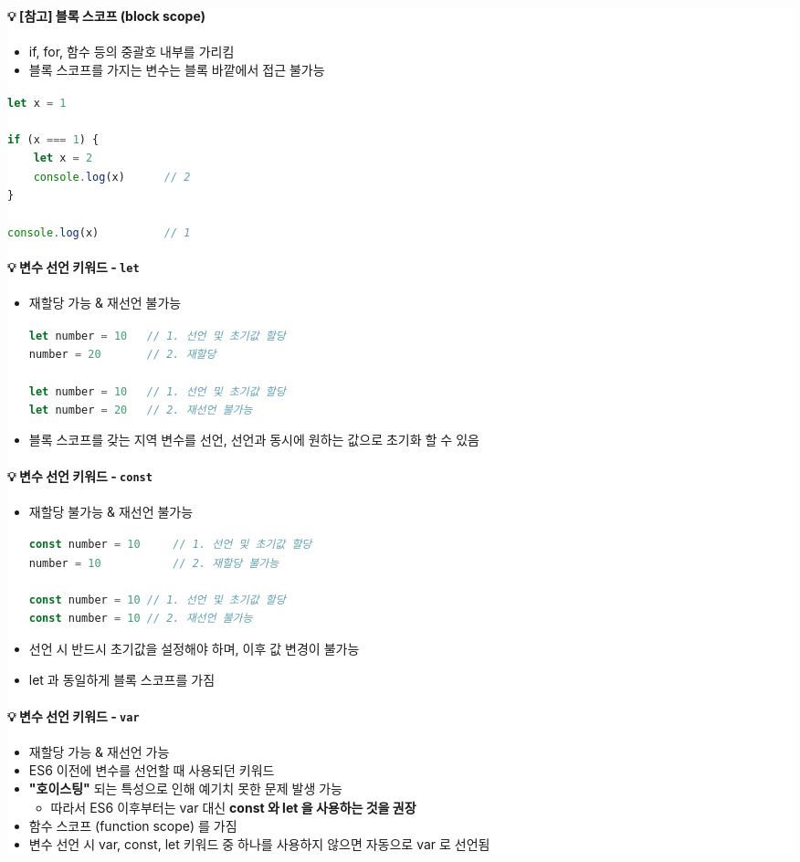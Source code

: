 

#### 💡 [참고] 블록 스코프 (block scope)

- if, for, 함수 등의 중괄호 내부를 가리킴
- 블록 스코프를 가지는 변수는 블록 바깥에서 접근 불가능

```javascript
let x = 1

if (x === 1) {
    let x = 2
    console.log(x)		// 2
}

console.log(x)			// 1
```



#### 💡 변수 선언 키워드 - `let`

- 재할당 가능 & 재선언 불가능

  ```javascript
  let number = 10	// 1. 선언 및 초기값 할당
  number = 20		// 2. 재할당
  
  let number = 10	// 1. 선언 및 초기값 할당
  let number = 20	// 2. 재선언 불가능
  ```

- 블록 스코프를 갖는 지역 변수를 선언, 선언과 동시에 원하는 값으로 초기화 할 수 있음



#### 💡 변수 선언 키워드 - `const`

- 재할당 불가능 & 재선언 불가능

  ```javascript
  const number = 10 	// 1. 선언 및 초기값 할당
  number = 10			// 2. 재할당 불가능
  
  const number = 10	// 1. 선언 및 초기값 할당
  const number = 10	// 2. 재선언 불가능
  ```

- 선언 시 반드시 초기값을 설정해야 하며, 이후 값 변경이 불가능
- let 과 동일하게 블록 스코프를 가짐



#### 💡 변수 선언 키워드 - `var`

- 재할당 가능 & 재선언 가능
- ES6 이전에 변수를 선언할 때 사용되던 키워드
- **"호이스팅"** 되는 특성으로 인해 예기치 못한 문제 발생 가능
  - 따라서 ES6 이후부터는 var 대신 **const 와 let 을 사용하는 것을 권장**
- 함수 스코프 (function scope) 를 가짐
- 변수 선언 시 var, const, let 키워드 중 하나를 사용하지 않으면 자동으로 var 로 선언됨
